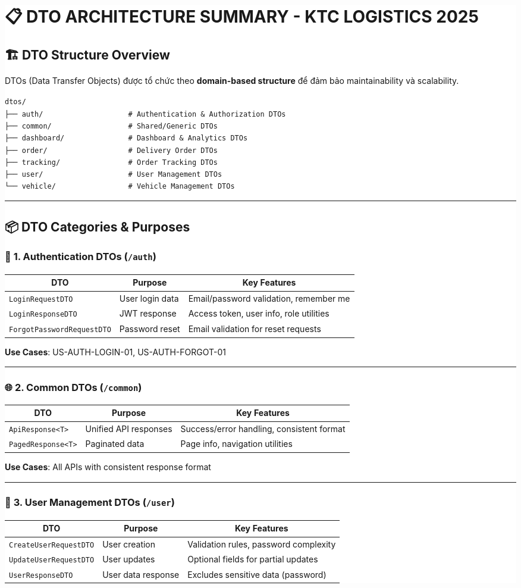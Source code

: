 # 📋 **DTO ARCHITECTURE SUMMARY - KTC LOGISTICS 2025**

## 🏗️ **DTO Structure Overview**

DTOs (Data Transfer Objects) được tổ chức theo **domain-based structure** để đảm bảo maintainability và scalability.

```
dtos/
├── auth/                    # Authentication & Authorization DTOs
├── common/                  # Shared/Generic DTOs  
├── dashboard/               # Dashboard & Analytics DTOs
├── order/                   # Delivery Order DTOs
├── tracking/                # Order Tracking DTOs
├── user/                    # User Management DTOs
└── vehicle/                 # Vehicle Management DTOs
```

---

## 📦 **DTO Categories & Purposes**

### 🔐 **1. Authentication DTOs** (`/auth`)

| DTO | Purpose | Key Features |
|-----|---------|-------------|
| `LoginRequestDTO` | User login data | Email/password validation, remember me |
| `LoginResponseDTO` | JWT response | Access token, user info, role utilities |
| `ForgotPasswordRequestDTO` | Password reset | Email validation for reset requests |

**Use Cases**: US-AUTH-LOGIN-01, US-AUTH-FORGOT-01

---

### 🌐 **2. Common DTOs** (`/common`)

| DTO | Purpose | Key Features |
|-----|---------|-------------|
| `ApiResponse<T>` | Unified API responses | Success/error handling, consistent format |
| `PagedResponse<T>` | Paginated data | Page info, navigation utilities |

**Use Cases**: All APIs with consistent response format

---

### 👤 **3. User Management DTOs** (`/user`)

| DTO | Purpose | Key Features |
|-----|---------|-------------|
| `CreateUserRequestDTO` | User creation | Validation rules, password complexity |
| `UpdateUserRequestDTO` | User updates | Optional fields for partial updates |
| `UserResponseDTO` | User data response | Excludes sensitive data (password) |
